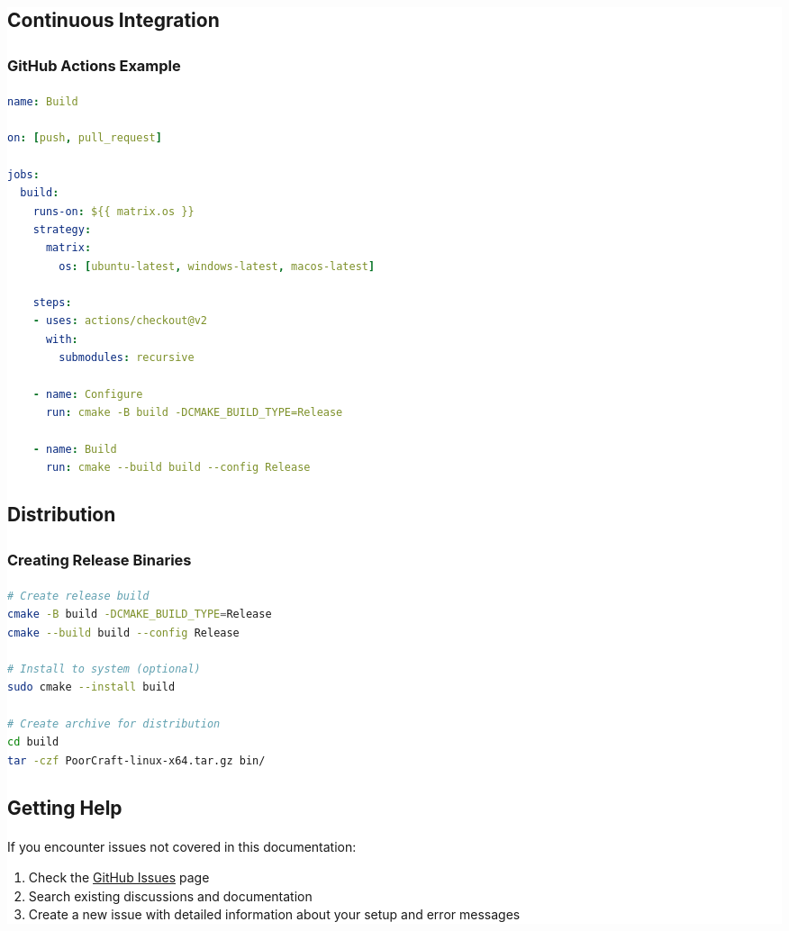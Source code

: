 ## Continuous Integration

### GitHub Actions Example

```yaml
name: Build

on: [push, pull_request]

jobs:
  build:
    runs-on: ${{ matrix.os }}
    strategy:
      matrix:
        os: [ubuntu-latest, windows-latest, macos-latest]

    steps:
    - uses: actions/checkout@v2
      with:
        submodules: recursive

    - name: Configure
      run: cmake -B build -DCMAKE_BUILD_TYPE=Release

    - name: Build
      run: cmake --build build --config Release
```

## Distribution

### Creating Release Binaries

```bash
# Create release build
cmake -B build -DCMAKE_BUILD_TYPE=Release
cmake --build build --config Release

# Install to system (optional)
sudo cmake --install build

# Create archive for distribution
cd build
tar -czf PoorCraft-linux-x64.tar.gz bin/
```

## Getting Help

If you encounter issues not covered in this documentation:

1. Check the [GitHub Issues](https://github.com/yourusername/PoorCraft/issues) page
2. Search existing discussions and documentation
3. Create a new issue with detailed information about your setup and error messages
